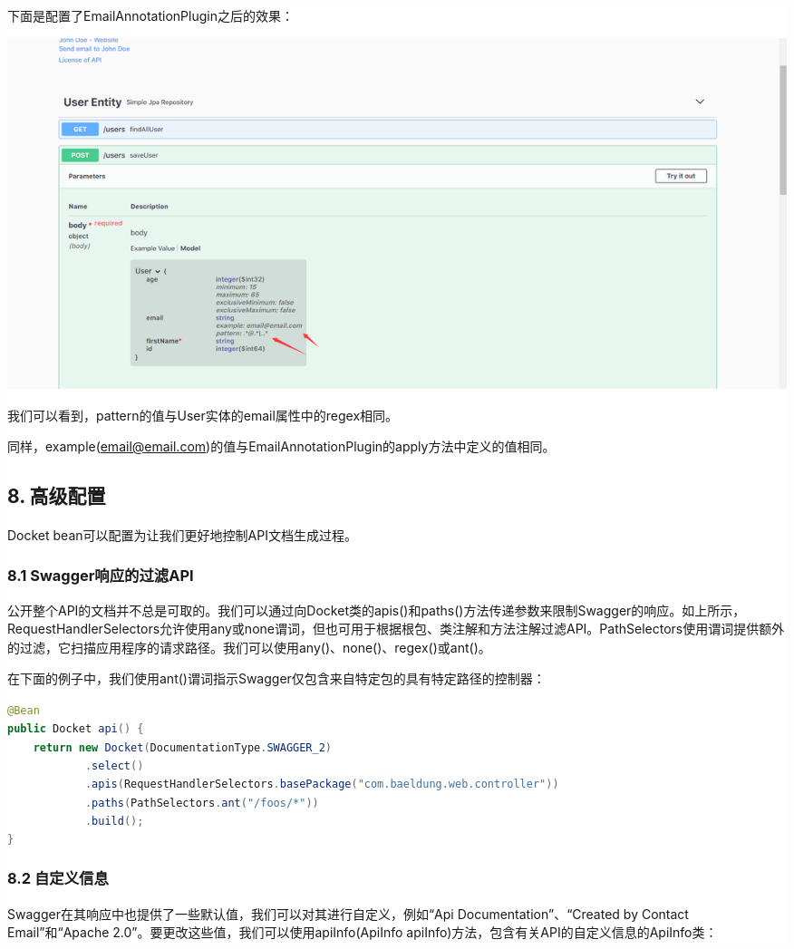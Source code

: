 下面是配置了EmailAnnotationPlugin之后的效果：

![](/assets/images/2023/springboot/swagger2documentationforspringrestapi04.png)

我们可以看到，pattern的值与User实体的email属性中的regex相同。

同样，example(email@email.com)的值与EmailAnnotationPlugin的apply方法中定义的值相同。

## 8. 高级配置

Docket bean可以配置为让我们更好地控制API文档生成过程。

### 8.1 Swagger响应的过滤API

公开整个API的文档并不总是可取的。我们可以通过向Docket类的apis()和paths()方法传递参数来限制Swagger的响应。如上所示，RequestHandlerSelectors允许使用any或none谓词，但也可用于根据根包、类注解和方法注解过滤API。PathSelectors使用谓词提供额外的过滤，它扫描应用程序的请求路径。我们可以使用any()、none()、regex()或ant()。

在下面的例子中，我们使用ant()谓词指示Swagger仅包含来自特定包的具有特定路径的控制器：

```java
@Bean
public Docket api() {
    return new Docket(DocumentationType.SWAGGER_2)
            .select()
            .apis(RequestHandlerSelectors.basePackage("com.baeldung.web.controller"))
            .paths(PathSelectors.ant("/foos/*"))
            .build();
}
```

### 8.2 自定义信息

Swagger在其响应中也提供了一些默认值，我们可以对其进行自定义，例如“Api Documentation”、“Created by Contact Email”和“Apache 2.0”。要更改这些值，我们可以使用apiInfo(ApiInfo apiInfo)方法，包含有关API的自定义信息的ApiInfo类：
